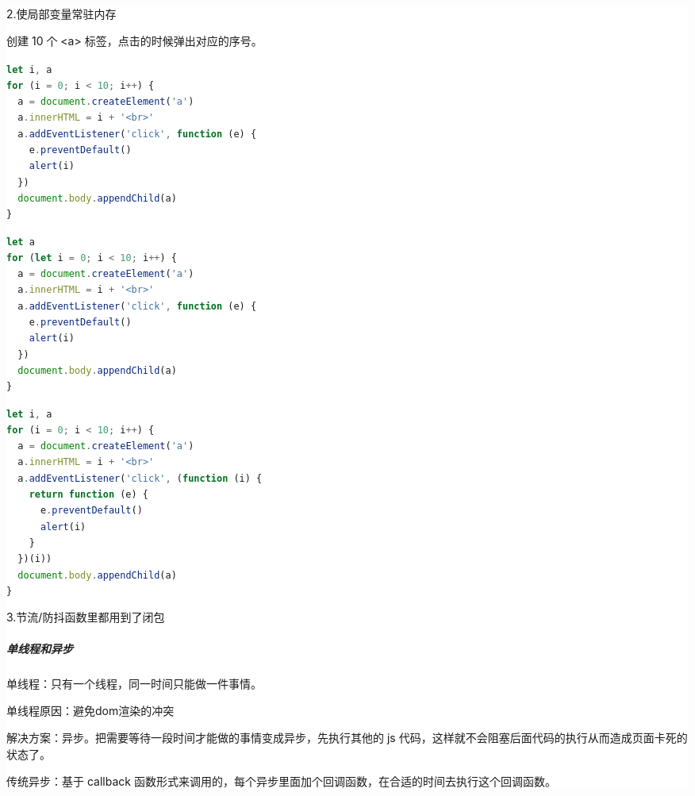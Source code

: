 2.使局部变量常驻内存

创建 10 个 \<a> 标签，点击的时候弹出对应的序号。

```js
let i, a
for (i = 0; i < 10; i++) {
  a = document.createElement('a')
  a.innerHTML = i + '<br>'
  a.addEventListener('click', function (e) {
    e.preventDefault()
    alert(i)
  })
  document.body.appendChild(a)
}
```

```js
let a
for (let i = 0; i < 10; i++) {
  a = document.createElement('a')
  a.innerHTML = i + '<br>'
  a.addEventListener('click', function (e) {
    e.preventDefault()
    alert(i)
  })
  document.body.appendChild(a)
}
```

```js
let i, a
for (i = 0; i < 10; i++) {
  a = document.createElement('a')
  a.innerHTML = i + '<br>'
  a.addEventListener('click', (function (i) {
    return function (e) {
      e.preventDefault()
      alert(i)
    }
  })(i))
  document.body.appendChild(a)
}
```

3.节流/防抖函数里都用到了闭包

##### 单线程和异步

单线程：只有一个线程，同一时间只能做一件事情。

单线程原因：避免dom渲染的冲突

解决方案：异步。把需要等待一段时间才能做的事情变成异步，先执行其他的 js 代码，这样就不会阻塞后面代码的执行从而造成页面卡死的状态了。

传统异步：基于 callback 函数形式来调用的，每个异步里面加个回调函数，在合适的时间去执行这个回调函数。
